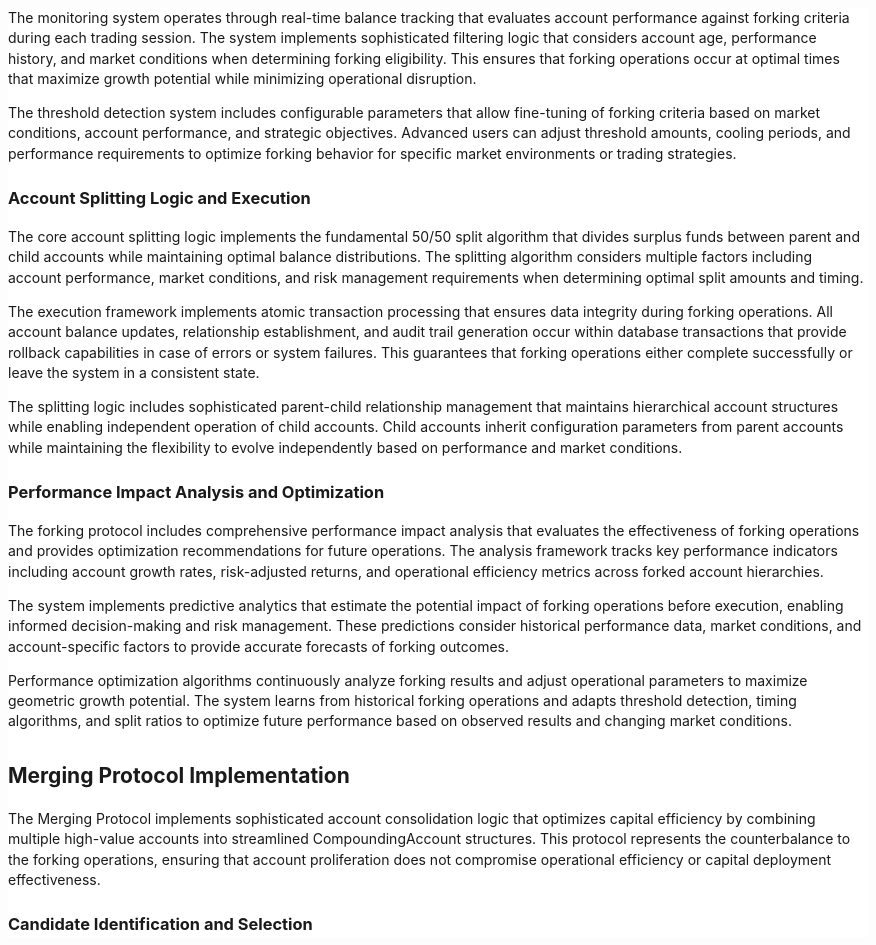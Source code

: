 The monitoring system operates through real-time balance tracking that evaluates account performance against forking criteria during each trading session. The system implements sophisticated filtering logic that considers account age, performance history, and market conditions when determining forking eligibility. This ensures that forking operations occur at optimal times that maximize growth potential while minimizing operational disruption.

The threshold detection system includes configurable parameters that allow fine-tuning of forking criteria based on market conditions, account performance, and strategic objectives. Advanced users can adjust threshold amounts, cooling periods, and performance requirements to optimize forking behavior for specific market environments or trading strategies.

### Account Splitting Logic and Execution

The core account splitting logic implements the fundamental 50/50 split algorithm that divides surplus funds between parent and child accounts while maintaining optimal balance distributions. The splitting algorithm considers multiple factors including account performance, market conditions, and risk management requirements when determining optimal split amounts and timing.

The execution framework implements atomic transaction processing that ensures data integrity during forking operations. All account balance updates, relationship establishment, and audit trail generation occur within database transactions that provide rollback capabilities in case of errors or system failures. This guarantees that forking operations either complete successfully or leave the system in a consistent state.

The splitting logic includes sophisticated parent-child relationship management that maintains hierarchical account structures while enabling independent operation of child accounts. Child accounts inherit configuration parameters from parent accounts while maintaining the flexibility to evolve independently based on performance and market conditions.

### Performance Impact Analysis and Optimization

The forking protocol includes comprehensive performance impact analysis that evaluates the effectiveness of forking operations and provides optimization recommendations for future operations. The analysis framework tracks key performance indicators including account growth rates, risk-adjusted returns, and operational efficiency metrics across forked account hierarchies.

The system implements predictive analytics that estimate the potential impact of forking operations before execution, enabling informed decision-making and risk management. These predictions consider historical performance data, market conditions, and account-specific factors to provide accurate forecasts of forking outcomes.

Performance optimization algorithms continuously analyze forking results and adjust operational parameters to maximize geometric growth potential. The system learns from historical forking operations and adapts threshold detection, timing algorithms, and split ratios to optimize future performance based on observed results and changing market conditions.

## Merging Protocol Implementation

The Merging Protocol implements sophisticated account consolidation logic that optimizes capital efficiency by combining multiple high-value accounts into streamlined CompoundingAccount structures. This protocol represents the counterbalance to the forking operations, ensuring that account proliferation does not compromise operational efficiency or capital deployment effectiveness.

### Candidate Identification and Selection
